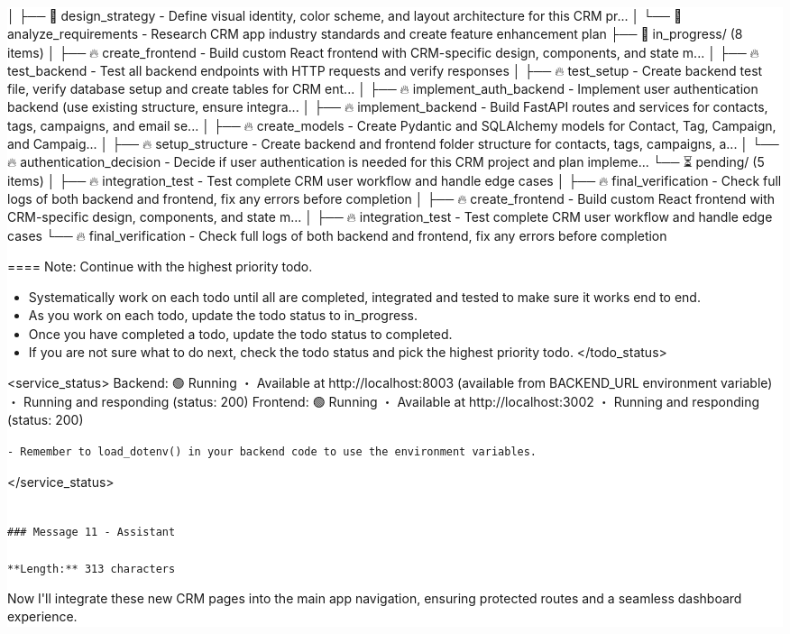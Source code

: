 │   ├── 📝 design_strategy - Define visual identity, color scheme, and layout architecture for this CRM pr...
│   └── 📝 analyze_requirements - Research CRM app industry standards and create feature enhancement plan
├── 🔄 in_progress/ (8 items)
│   ├── 🔥 create_frontend - Build custom React frontend with CRM-specific design, components, and state m...
│   ├── 🔥 test_backend - Test all backend endpoints with HTTP requests and verify responses
│   ├── 🔥 test_setup - Create backend test file, verify database setup and create tables for CRM ent...
│   ├── 🔥 implement_auth_backend - Implement user authentication backend (use existing structure, ensure integra...
│   ├── 🔥 implement_backend - Build FastAPI routes and services for contacts, tags, campaigns, and email se...
│   ├── 🔥 create_models - Create Pydantic and SQLAlchemy models for Contact, Tag, Campaign, and Campaig...
│   ├── 🔥 setup_structure - Create backend and frontend folder structure for contacts, tags, campaigns, a...
│   └── 🔥 authentication_decision - Decide if user authentication is needed for this CRM project and plan impleme...
└── ⏳ pending/ (5 items)
│   ├── 🔥 integration_test - Test complete CRM user workflow and handle edge cases
│   ├── 🔥 final_verification - Check full logs of both backend and frontend, fix any errors before completion
│   ├── 🔥 create_frontend - Build custom React frontend with CRM-specific design, components, and state m...
│   ├── 🔥 integration_test - Test complete CRM user workflow and handle edge cases
    └── 🔥 final_verification - Check full logs of both backend and frontend, fix any errors before completion



====
Note: Continue with the highest priority todo. 
- Systematically work on each todo until all are completed, integrated and tested to make sure it works end to end. 
- As you work on each todo, update the todo status to in_progress. 
- Once you have completed a todo, update the todo status to completed.
- If you are not sure what to do next, check the todo status and pick the highest priority todo.
</todo_status>

<service_status>
Backend: 🟢 Running ・ Available at http://localhost:8003 (available from BACKEND_URL environment variable) ・ Running and responding (status: 200)
Frontend: 🟢 Running ・ Available at http://localhost:3002 ・ Running and responding (status: 200)


    - Remember to load_dotenv() in your backend code to use the environment variables.

</service_status>

```

### Message 11 - Assistant

**Length:** 313 characters

```
Now I'll integrate these new CRM pages into the main app navigation, ensuring protected routes and a seamless dashboard experience.
